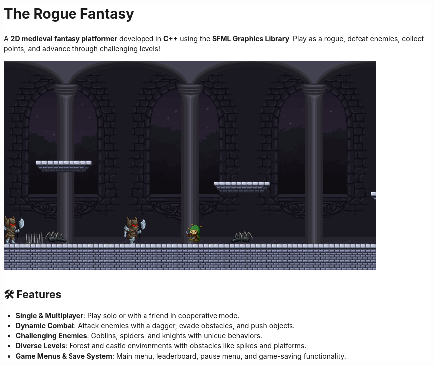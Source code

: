 # The Rogue Fantasy
A **2D medieval fantasy platformer** developed in **C++** using the **SFML Graphics Library**. Play as a rogue, defeat enemies, collect points, and advance through challenging levels!

<img src="assets/images/screenshots/2.png" alt="Fase 2" width="750"/>  

## 🛠️ Features  
- **Single & Multiplayer**: Play solo or with a friend in cooperative mode.  
- **Dynamic Combat**: Attack enemies with a dagger, evade obstacles, and push objects.  
- **Challenging Enemies**: Goblins, spiders, and knights with unique behaviors.  
- **Diverse Levels**: Forest and castle environments with obstacles like spikes and platforms.  
- **Game Menus & Save System**: Main menu, leaderboard, pause menu, and game-saving functionality.  

